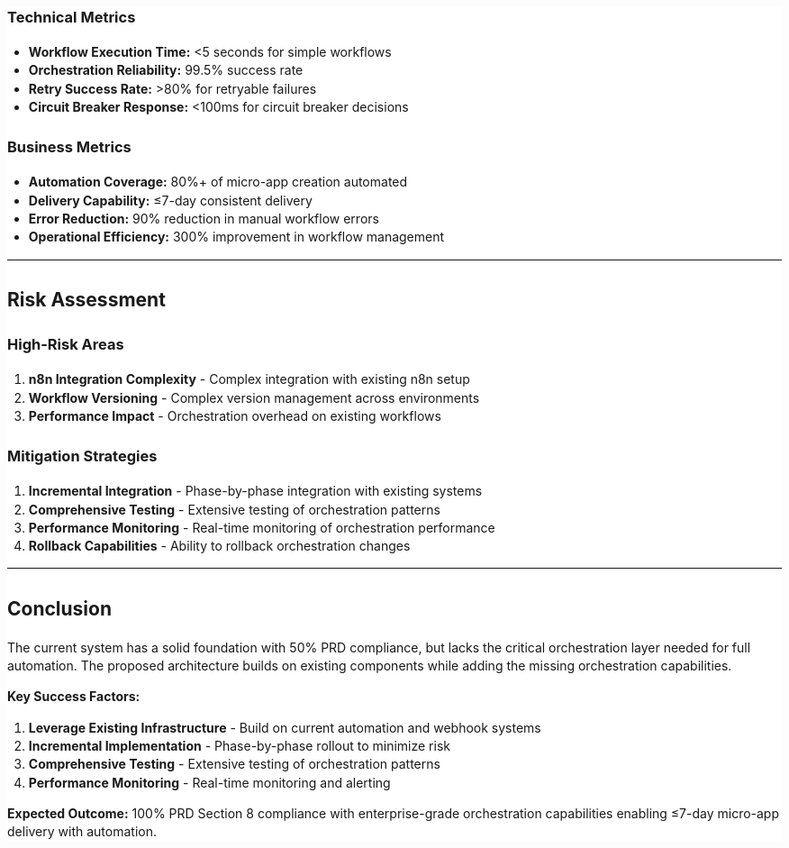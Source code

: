 ### Technical Metrics
- **Workflow Execution Time:** <5 seconds for simple workflows
- **Orchestration Reliability:** 99.5% success rate
- **Retry Success Rate:** >80% for retryable failures
- **Circuit Breaker Response:** <100ms for circuit breaker decisions

### Business Metrics
- **Automation Coverage:** 80%+ of micro-app creation automated
- **Delivery Capability:** ≤7-day consistent delivery
- **Error Reduction:** 90% reduction in manual workflow errors
- **Operational Efficiency:** 300% improvement in workflow management

---

## Risk Assessment

### High-Risk Areas
1. **n8n Integration Complexity** - Complex integration with existing n8n setup
2. **Workflow Versioning** - Complex version management across environments
3. **Performance Impact** - Orchestration overhead on existing workflows

### Mitigation Strategies
1. **Incremental Integration** - Phase-by-phase integration with existing systems
2. **Comprehensive Testing** - Extensive testing of orchestration patterns
3. **Performance Monitoring** - Real-time monitoring of orchestration performance
4. **Rollback Capabilities** - Ability to rollback orchestration changes

---

## Conclusion

The current system has a solid foundation with 50% PRD compliance, but lacks the critical orchestration layer needed for full automation. The proposed architecture builds on existing components while adding the missing orchestration capabilities.

**Key Success Factors:**
1. **Leverage Existing Infrastructure** - Build on current automation and webhook systems
2. **Incremental Implementation** - Phase-by-phase rollout to minimize risk
3. **Comprehensive Testing** - Extensive testing of orchestration patterns
4. **Performance Monitoring** - Real-time monitoring and alerting

**Expected Outcome:** 100% PRD Section 8 compliance with enterprise-grade orchestration capabilities enabling ≤7-day micro-app delivery with automation.
